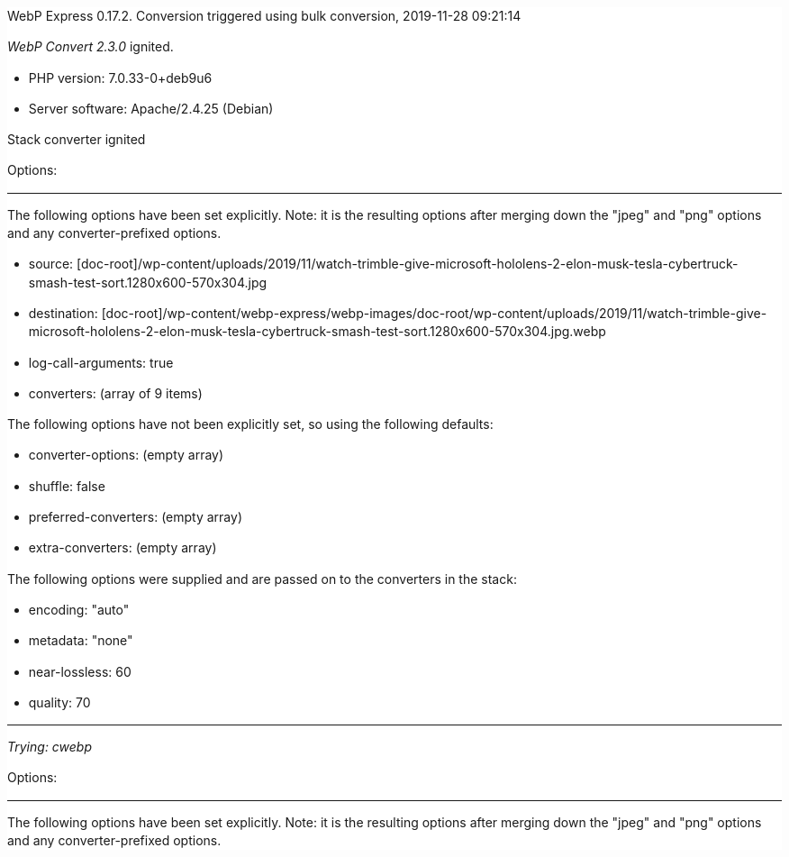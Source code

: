 WebP Express 0.17.2. Conversion triggered using bulk conversion, 2019-11-28 09:21:14


*WebP Convert 2.3.0*  ignited.

- PHP version: 7.0.33-0+deb9u6

- Server software: Apache/2.4.25 (Debian)


Stack converter ignited


Options:

------------

The following options have been set explicitly. Note: it is the resulting options after merging down the "jpeg" and "png" options and any converter-prefixed options.

- source: [doc-root]/wp-content/uploads/2019/11/watch-trimble-give-microsoft-hololens-2-elon-musk-tesla-cybertruck-smash-test-sort.1280x600-570x304.jpg

- destination: [doc-root]/wp-content/webp-express/webp-images/doc-root/wp-content/uploads/2019/11/watch-trimble-give-microsoft-hololens-2-elon-musk-tesla-cybertruck-smash-test-sort.1280x600-570x304.jpg.webp

- log-call-arguments: true

- converters: (array of 9 items)


The following options have not been explicitly set, so using the following defaults:

- converter-options: (empty array)

- shuffle: false

- preferred-converters: (empty array)

- extra-converters: (empty array)


The following options were supplied and are passed on to the converters in the stack:

- encoding: "auto"

- metadata: "none"

- near-lossless: 60

- quality: 70

------------



*Trying: cwebp* 


Options:

------------

The following options have been set explicitly. Note: it is the resulting options after merging down the "jpeg" and "png" options and any converter-prefixed options.
